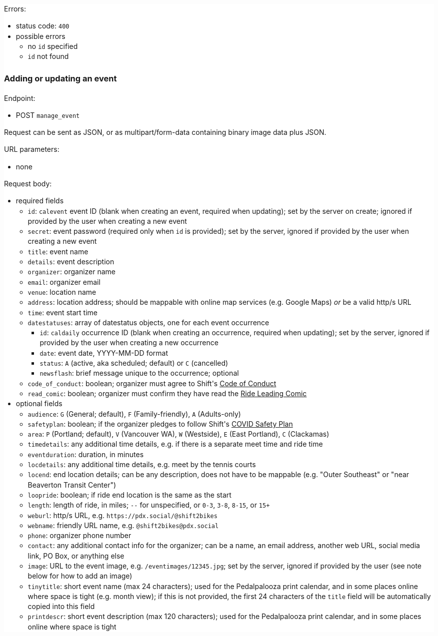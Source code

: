 Errors:
* status code: `400`
* possible errors
  * no `id` specified
  * `id` not found


### Adding or updating an event

Endpoint:
* POST `manage_event`

Request can be sent as JSON, or as multipart/form-data containing binary image data plus JSON.

URL parameters:
* none

Request body:
* required fields
  * `id`: `calevent` event ID (blank when creating an event, required when updating); set by the server on create; ignored if provided by the user when creating a new event
  * `secret`: event password (required only when `id` is provided); set by the server, ignored if provided by the user when creating a new event
  * `title`: event name
  * `details`: event description
  * `organizer`: organizer name
  * `email`: organizer email
  * `venue`: location name
  * `address`: location address; should be mappable with online map services (e.g. Google Maps) _or_ be a valid http/s URL
  * `time`: event start time
  * `datestatuses`: array of datestatus objects, one for each event occurrence
    * `id`: `caldaily` occurrence ID (blank when creating an occurrence, required when updating); set by the server, ignored if provided by the user when creating a new occurrence
    * `date`: event date, YYYY-MM-DD format
    * `status`: `A` (active, aka scheduled; default) or `C` (cancelled)
    * `newsflash`: brief message unique to the occurrence; optional
  * `code_of_conduct`: boolean; organizer must agree to Shift's [Code of Conduct](/pages/shift-code-of-conduct/)
  * `read_comic`: boolean; organizer must confirm they have read the [Ride Leading Comic](/images/rideleadingcomiccolor.jpg)
* optional fields
  * `audience`: `G` (General; default), `F` (Family-friendly), `A` (Adults-only)
  * `safetyplan`: boolean; if the organizer pledges to follow Shift's [COVID Safety Plan](/pages/public-health/#safety-plan)
  * `area`: `P` (Portland; default), `V` (Vancouver WA), `W` (Westside), `E` (East Portland), `C` (Clackamas)
  * `timedetails`: any additional time details, e.g. if there is a separate meet time and ride time
  * `eventduration`: duration, in minutes
  * `locdetails`: any additional time details, e.g. meet by the tennis courts
  * `locend`: end location details; can be any description, does not have to be mappable (e.g. "Outer Southeast" or "near Beaverton Transit Center")
  * `loopride`: boolean; if ride end location is the same as the start
  * `length`: length of ride, in miles; `--` for unspecified, or `0-3`, `3-8`, `8-15`, or `15+`
  * `weburl`: http/s URL, e.g. `https://pdx.social/@shift2bikes`
  * `webname`: friendly URL name, e.g. `@shift2bikes@pdx.social`
  * `phone`: organizer phone number
  * `contact`: any additional contact info for the organizer; can be a name, an email address, another web URL, social media link, PO Box, or anything else
  * `image`: URL to the event image, e.g. `/eventimages/12345.jpg`; set by the server, ignored if provided by the user (see note below for how to add an image)
  * `tinytitle`: short event name (max 24 characters); used for the Pedalpalooza print calendar, and in some places online where space is tight (e.g. month view); if this is not provided, the first 24 characters of the `title` field will be automatically copied into this field
  * `printdescr`: short event description (max 120 characters); used for the Pedalpalooza print calendar, and in some places online where space is tight